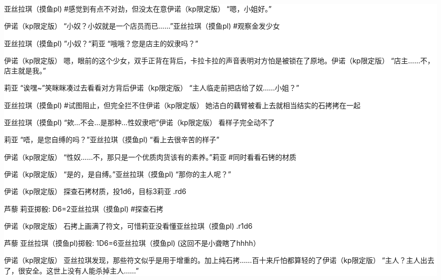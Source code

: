 亚丝拉琪（摸鱼pl)
#感觉到有点不对劲，但没太在意伊诺（kp限定版）
“嗯，小姐好。”

伊诺（kp限定版）
“小奴？小奴就是一个店员而已……”亚丝拉琪（摸鱼pl)
#观察金发少女

亚丝拉琪（摸鱼pl)
”小奴？“莉亚
“哦哦？您是店主的奴隶吗？”

伊诺（kp限定版）
嗯，眼前的这个少女，双手正背在背后，卡拉卡拉的声音表明对方怕是被锁在了原地。伊诺（kp限定版）
“店主……不，店主就是我。”

莉亚
“诶嘿~”笑眯眯凑过去看看对方背后伊诺（kp限定版）
“主人临走前把店给了奴……小姐？”

亚丝拉琪（摸鱼pl)
#试图阻止，但完全拦不住伊诺（kp限定版）
她洁白的藕臂被看上去就相当结实的石拷拷在一起

亚丝拉琪（摸鱼pl)
“欸…不会…是那种…性奴隶吧”伊诺（kp限定版）
看样子完全动不了

莉亚
“唔，是您自缚的吗？”亚丝拉琪（摸鱼pl)
“看上去很辛苦的样子”

伊诺（kp限定版）
“性奴……不，那只是一个优质肉货该有的素养。”莉亚
#同时看看石铐的材质

伊诺（kp限定版）
“是的，是自缚。”亚丝拉琪（摸鱼pl)
“那你的主人呢？”

伊诺（kp限定版）
探查石拷材质，投1d6，目标3莉亚
.rd6

芦藜
莉亚掷骰: D6=2亚丝拉琪（摸鱼pl)
#探查石拷

伊诺（kp限定版）
石拷上画满了符文，可惜莉亚没看懂亚丝拉琪（摸鱼pl)
.r1d6

芦藜
亚丝拉琪（摸鱼pl)掷骰: 1D6=6亚丝拉琪（摸鱼pl)
(这回不是小聋瞎了hhhh）

伊诺（kp限定版）
亚丝拉琪发现，那些符文似乎是用于增重的。加上纯石拷……百十来斤怕都算轻的了伊诺（kp限定版）
“主人？主人出去了，很安全。这世上没有人能杀掉主人……”
